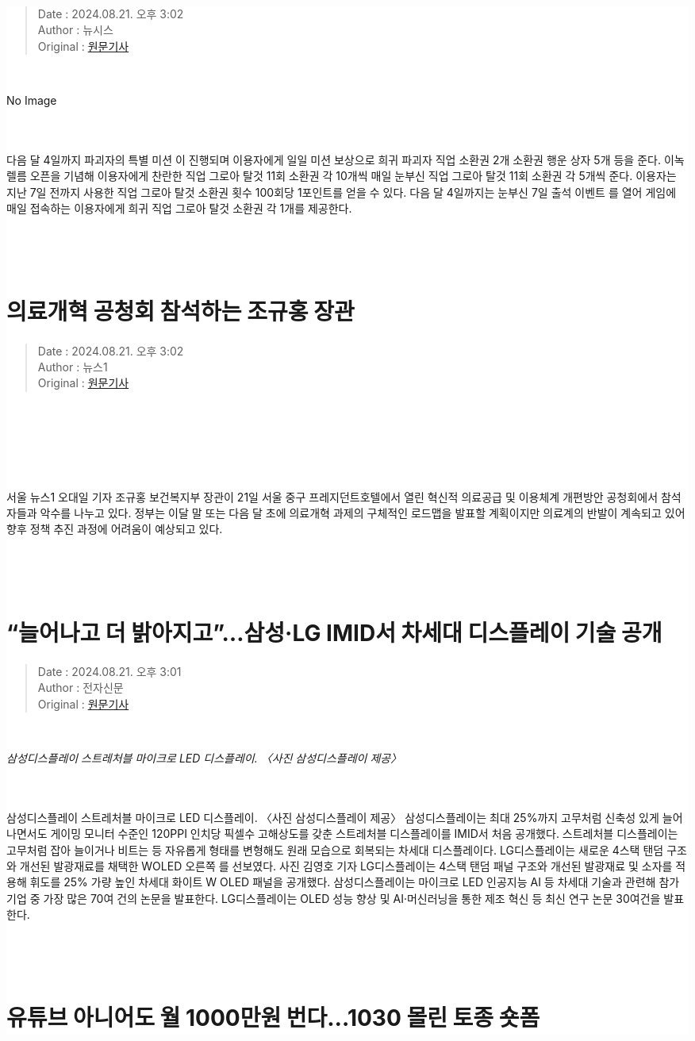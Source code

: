 > Date : 2024.08.21. 오후 3:02  
> Author : 뉴시스  
> Original : [원문기사](https://n.news.naver.com/mnews/article/003/0012740086?sid=105)  
<br/>  
  
No Image  
<br/><br/>  
  
다음 달 4일까지 파괴자의 특별 미션 이 진행되며 이용자에게 일일 미션 보상으로 희귀 파괴자 직업 소환권 2개 소환권 행운 상자 5개 등을 준다.
이녹 렐름 오픈을 기념해 이용자에게 찬란한 직업 그로아 탈것 11회 소환권 각 10개씩 매일 눈부신 직업 그로아 탈것 11회 소환권 각 5개씩 준다.
이용자는 지난 7일 전까지 사용한 직업 그로아 탈것 소환권 횟수 100회당 1포인트를 얻을 수 있다.
다음 달 4일까지는 눈부신 7일 출석 이벤트 를 열어 게임에 매일 접속하는 이용자에게 희귀 직업 그로아 탈것 소환권 각 1개를 제공한다.  
<br/><br/><br/>  

  
# 의료개혁 공청회 참석하는 조규홍 장관  
  
> Date : 2024.08.21. 오후 3:02  
> Author : 뉴스1  
> Original : [원문기사](https://n.news.naver.com/mnews/article/421/0007742458?sid=105)  
<br/>  
  
<img alt="" class="_LAZY_LOADING _LAZY_LOADING_INIT_HIDE" src="https://imgnews.pstatic.net/image/421/2024/08/21/0007742458_001_20240821150231027.jpg?type=w647" id="img1" style="display: none;"></img>  
<br/><br/>  
  
서울 뉴스1 오대일 기자 조규홍 보건복지부 장관이 21일 서울 중구 프레지던트호텔에서 열린 혁신적 의료공급 및 이용체계 개편방안 공청회에서 참석자들과 악수를 나누고 있다. 정부는 이달 말 또는 다음 달 초에 의료개혁 과제의 구체적인 로드맵을 발표할 계획이지만 의료계의 반발이 계속되고 있어 향후 정책 추진 과정에 어려움이 예상되고 있다.  
<br/><br/><br/>  

  
# “늘어나고 더 밝아지고”…삼성·LG IMID서 차세대 디스플레이 기술 공개  
  
> Date : 2024.08.21. 오후 3:01  
> Author : 전자신문  
> Original : [원문기사](https://n.news.naver.com/mnews/article/030/0003233263?sid=105)  
<br/>  
  
<img alt="삼성디스플레이 스트레처블 마이크로 LED 디스플레이. 〈사진 삼성디스플레이 제공〉" class="_LAZY_LOADING _LAZY_LOADING_INIT_HIDE" src="https://imgnews.pstatic.net/image/030/2024/08/21/0003233263_001_20240821150113852.jpg?type=w647" id="img1" style="display: none;"></img><em class="img_desc">삼성디스플레이 스트레처블 마이크로 LED 디스플레이. 〈사진 삼성디스플레이 제공〉</em>  
<br/><br/>  
  
삼성디스플레이 스트레처블 마이크로 LED 디스플레이.
〈사진 삼성디스플레이 제공〉 삼성디스플레이는 최대 25%까지 고무처럼 신축성 있게 늘어나면서도 게이밍 모니터 수준인 120PPI 인치당 픽셀수 고해상도를 갖춘 스트레처블 디스플레이를 IMID서 처음 공개했다.
스트레처블 디스플레이는 고무처럼 잡아 늘이거나 비트는 등 자유롭게 형태를 변형해도 원래 모습으로 회복되는 차세대 디스플레이다.
LG디스플레이는 새로운 4스택 탠덤 구조와 개선된 발광재료를 채택한 WOLED 오른쪽 를 선보였다.
사진 김영호 기자 LG디스플레이는 4스택 탠덤 패널 구조와 개선된 발광재료 및 소자를 적용해 휘도를 25% 가량 높인 차세대 화이트 W OLED 패널을 공개했다.
삼성디스플레이는 마이크로 LED 인공지능 AI 등 차세대 기술과 관련해 참가 기업 중 가장 많은 70여 건의 논문을 발표한다.
LG디스플레이는 OLED 성능 향상 및 AI·머신러닝을 통한 제조 혁신 등 최신 연구 논문 30여건을 발표한다.  
<br/><br/><br/>  

  
# 유튜브 아니어도 월 1000만원 번다…1030 몰린 토종 숏폼  
  